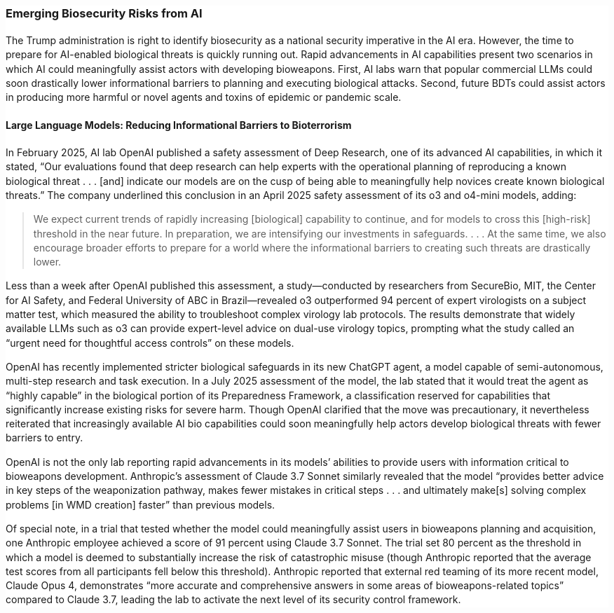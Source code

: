 
### Emerging Biosecurity Risks from AI

The Trump administration is right to identify biosecurity as a national security imperative in the AI era. However, the time to prepare for AI-enabled biological threats is quickly running out. Rapid advancements in AI capabilities present two scenarios in which AI could meaningfully assist actors with developing bioweapons. First, AI labs warn that popular commercial LLMs could soon drastically lower informational barriers to planning and executing biological attacks. Second, future BDTs could assist actors in producing more harmful or novel agents and toxins of epidemic or pandemic scale.

#### Large Language Models: Reducing Informational Barriers to Bioterrorism

In February 2025, AI lab OpenAI published a safety assessment of Deep Research, one of its advanced AI capabilities, in which it stated, “Our evaluations found that deep research can help experts with the operational planning of reproducing a known biological threat . . . [and] indicate our models are on the cusp of being able to meaningfully help novices create known biological threats.” The company underlined this conclusion in an April 2025 safety assessment of its o3 and o4-mini models, adding:

> We expect current trends of rapidly increasing [biological] capability to continue, and for models to cross this [high-risk] threshold in the near future. In preparation, we are intensifying our investments in safeguards. . . . At the same time, we also encourage broader efforts to prepare for a world where the informational barriers to creating such threats are drastically lower.

Less than a week after OpenAI published this assessment, a study—conducted by researchers from SecureBio, MIT, the Center for AI Safety, and Federal University of ABC in Brazil—revealed o3 outperformed 94 percent of expert virologists on a subject matter test, which measured the ability to troubleshoot complex virology lab protocols. The results demonstrate that widely available LLMs such as o3 can provide expert-level advice on dual-use virology topics, prompting what the study called an “urgent need for thoughtful access controls” on these models.

OpenAI has recently implemented stricter biological safeguards in its new ChatGPT agent, a model capable of semi-autonomous, multi-step research and task execution. In a July 2025 assessment of the model, the lab stated that it would treat the agent as “highly capable” in the biological portion of its Preparedness Framework, a classification reserved for capabilities that significantly increase existing risks for severe harm. Though OpenAI clarified that the move was precautionary, it nevertheless reiterated that increasingly available AI bio capabilities could soon meaningfully help actors develop biological threats with fewer barriers to entry.

OpenAI is not the only lab reporting rapid advancements in its models’ abilities to provide users with information critical to bioweapons development. Anthropic’s assessment of Claude 3.7 Sonnet similarly revealed that the model “provides better advice in key steps of the weaponization pathway, makes fewer mistakes in critical steps . . . and ultimately make[s] solving complex problems [in WMD creation] faster” than previous models.

Of special note, in a trial that tested whether the model could meaningfully assist users in bioweapons planning and acquisition, one Anthropic employee achieved a score of 91 percent using Claude 3.7 Sonnet. The trial set 80 percent as the threshold in which a model is deemed to substantially increase the risk of catastrophic misuse (though Anthropic reported that the average test scores from all participants fell below this threshold). Anthropic reported that external red teaming of its more recent model, Claude Opus 4, demonstrates “more accurate and comprehensive answers in some areas of bioweapons-related topics” compared to Claude 3.7, leading the lab to activate the next level of its security control framework.
